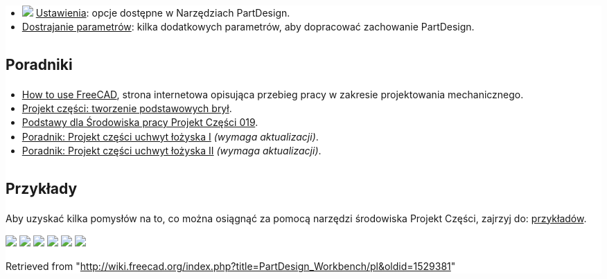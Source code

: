 - ![](/images/Preferences-part_design.svg) [Ustawienia](/PartDesign_Preferences/pl "PartDesign Preferences/pl"): opcje dostępne w Narzędziach PartDesign.
- [Dostrajanie parametrów](/Fine-tuning/pl "Fine-tuning/pl"): kilka dodatkowych parametrów, aby dopracować zachowanie PartDesign.

## Poradniki

- [How to use FreeCAD](http://help-freecad-jpg87.fr/), strona internetowa opisująca przebieg pracy w zakresie projektowania mechanicznego.
- [Projekt części: tworzenie podstawowych brył](/Creating_a_simple_part_with_PartDesign/pl "Creating a simple part with PartDesign/pl").
- [Podstawy dla Środowiska pracy Projekt Części 019](/Basic_Part_Design_Tutorial_019/pl "Basic Part Design Tutorial 019/pl").
- [Poradnik: Projekt części uchwyt łożyska I](/PartDesign_Bearingholder_Tutorial_I/pl "PartDesign Bearingholder Tutorial I/pl") _(wymaga aktualizacji)_.
- [Poradnik: Projekt części uchwyt łożyska II](/PartDesign_Bearingholder_Tutorial_II/pl "PartDesign Bearingholder Tutorial II/pl") _(wymaga aktualizacji)_.

## Przykłady

Aby uzyskać kilka pomysłów na to, co można osiągnąć za pomocą narzędzi środowiska Projekt Części, zajrzyj do: [przykładów](/PartDesign_Examples/pl "PartDesign Examples/pl").

![](/images/PartDesign_ExampleSphere-02.png)
![](/images/PartDesign_ExampleTorus-01.png)
![](/images/PartDesign_ExamplePad-09.png)
![](/images/PartDesign_ExampleSweep-02.png)
![](/images/PartDesign_ExampleSweep-05.png)
![](/images/PartDesign_ExampleSpring-04.png)

Retrieved from "<http://wiki.freecad.org/index.php?title=PartDesign_Workbench/pl&oldid=1529381>"
